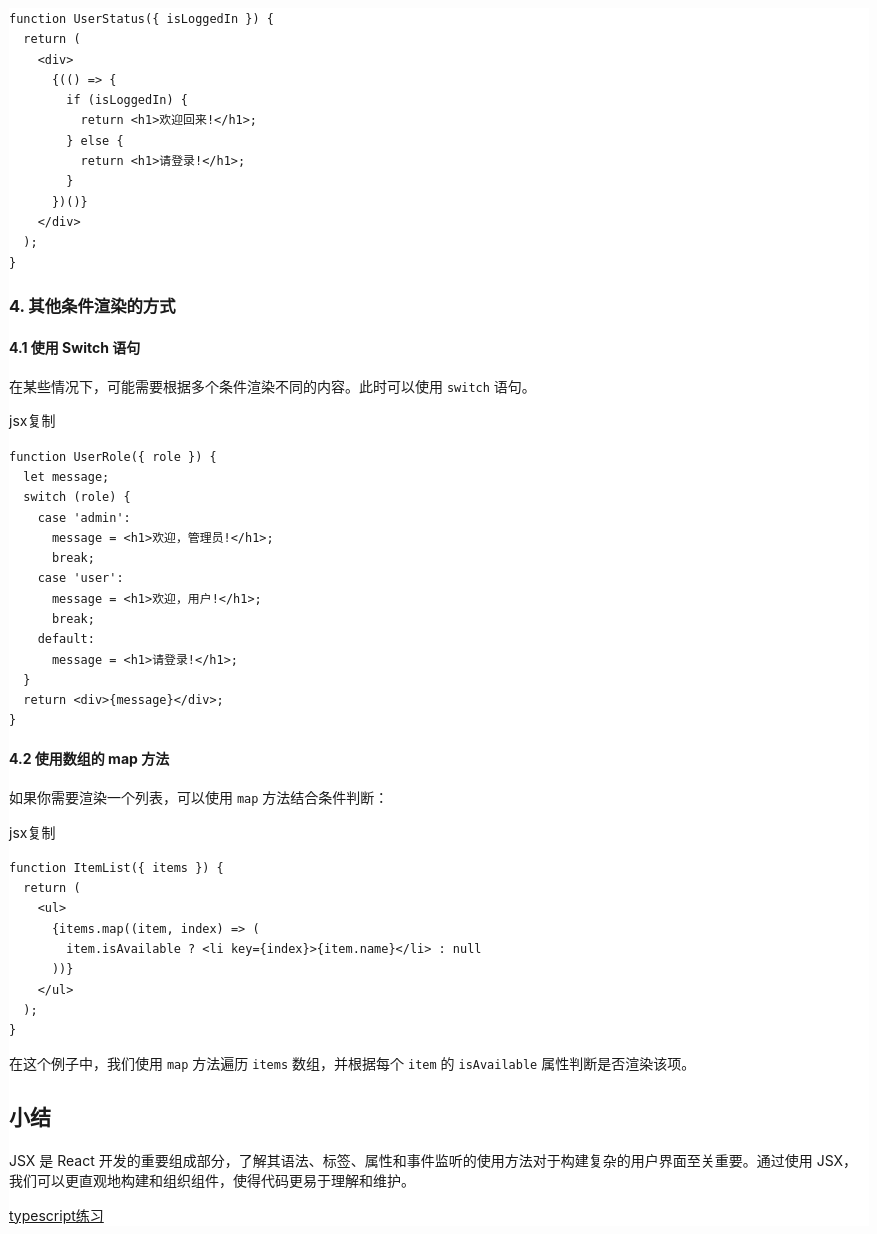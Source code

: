 ```tsx
function UserStatus({ isLoggedIn }) {
  return (
    <div>
      {(() => {
        if (isLoggedIn) {
          return <h1>欢迎回来!</h1>;
        } else {
          return <h1>请登录!</h1>;
        }
      })()}
    </div>
  );
}

```

### 4. 其他条件渲染的方式

#### 4.1 使用 Switch 语句

在某些情况下，可能需要根据多个条件渲染不同的内容。此时可以使用 `switch` 语句。

jsx复制

```tsx
function UserRole({ role }) {
  let message;
  switch (role) {
    case 'admin':
      message = <h1>欢迎，管理员!</h1>;
      break;
    case 'user':
      message = <h1>欢迎，用户!</h1>;
      break;
    default:
      message = <h1>请登录!</h1>;
  }
  return <div>{message}</div>;
}

```
#### 4.2 使用数组的 map 方法

如果你需要渲染一个列表，可以使用 `map` 方法结合条件判断：

jsx复制

```tsx
function ItemList({ items }) {
  return (
    <ul>
      {items.map((item, index) => (
        item.isAvailable ? <li key={index}>{item.name}</li> : null
      ))}
    </ul>
  );
}

```

在这个例子中，我们使用 `map` 方法遍历 `items` 数组，并根据每个 `item` 的 `isAvailable` 属性判断是否渲染该项。

## 小结

JSX 是 React 开发的重要组成部分，了解其语法、标签、属性和事件监听的使用方法对于构建复杂的用户界面至关重要。通过使用 JSX，我们可以更直观地构建和组织组件，使得代码更易于理解和维护。

[typescript练习](http://tslang.cn/play/index.html)